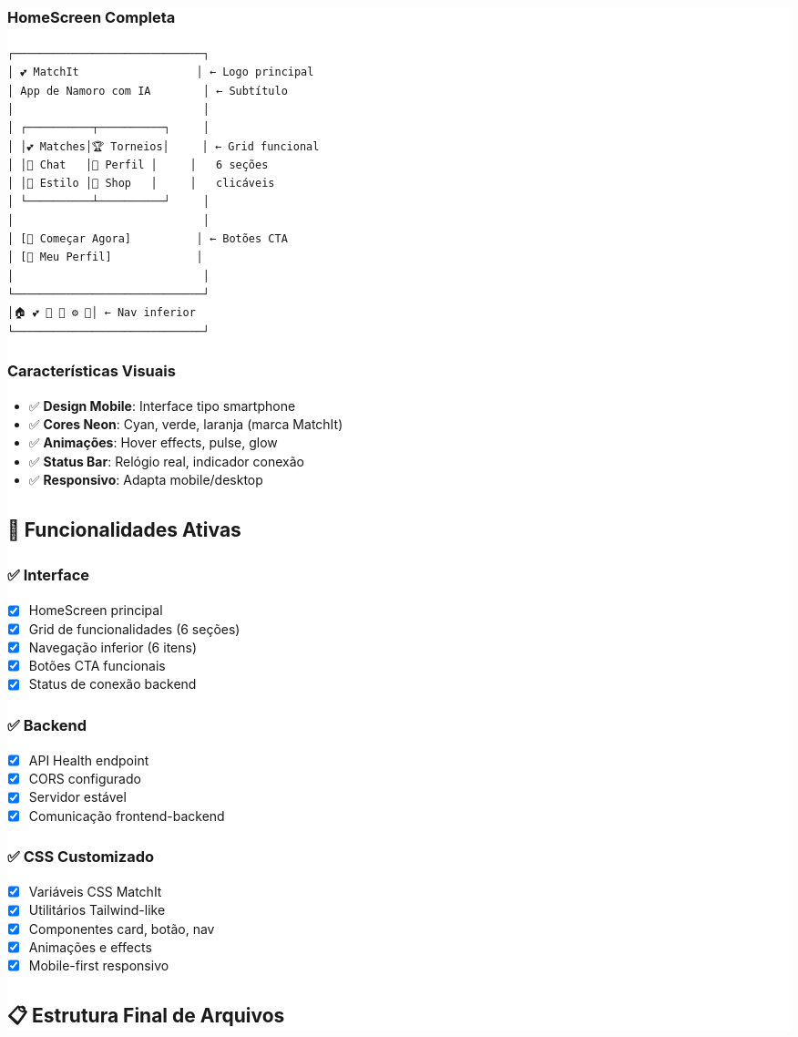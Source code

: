 ### HomeScreen Completa
```
┌─────────────────────────────┐
│ 💕 MatchIt                  │ ← Logo principal
│ App de Namoro com IA        │ ← Subtítulo
│                             │
│ ┌──────────┬──────────┐     │
│ │💕 Matches│🏆 Torneios│     │ ← Grid funcional
│ │💬 Chat   │👤 Perfil │     │   6 seções
│ │🎨 Estilo │🛒 Shop   │     │   clicáveis
│ └──────────┴──────────┘     │
│                             │
│ [🚀 Começar Agora]          │ ← Botões CTA
│ [👤 Meu Perfil]             │
│                             │
└─────────────────────────────┘
│🏠 💕 💬 👤 ⚙️ 🛒│ ← Nav inferior
└─────────────────────────────┘
```

### Características Visuais
- ✅ **Design Mobile**: Interface tipo smartphone
- ✅ **Cores Neon**: Cyan, verde, laranja (marca MatchIt)
- ✅ **Animações**: Hover effects, pulse, glow
- ✅ **Status Bar**: Relógio real, indicador conexão
- ✅ **Responsivo**: Adapta mobile/desktop

## 🎯 Funcionalidades Ativas

### ✅ Interface
- [x] HomeScreen principal
- [x] Grid de funcionalidades (6 seções)
- [x] Navegação inferior (6 itens)
- [x] Botões CTA funcionais
- [x] Status de conexão backend

### ✅ Backend
- [x] API Health endpoint
- [x] CORS configurado
- [x] Servidor estável
- [x] Comunicação frontend-backend

### ✅ CSS Customizado
- [x] Variáveis CSS MatchIt
- [x] Utilitários Tailwind-like
- [x] Componentes card, botão, nav
- [x] Animações e effects
- [x] Mobile-first responsivo

## 📋 Estrutura Final de Arquivos
